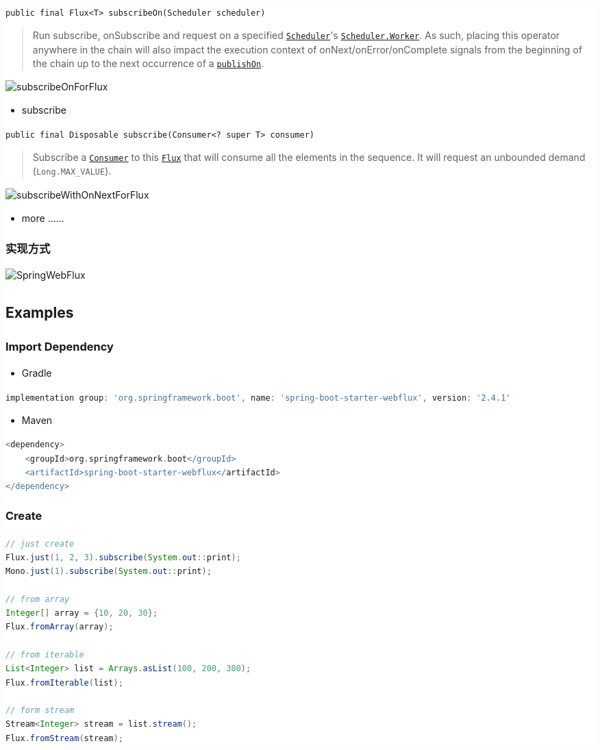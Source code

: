 `public final Flux<T> subscribeOn(Scheduler scheduler)`

> Run subscribe, onSubscribe and request on a specified [`Scheduler`](https://projectreactor.io/docs/core/release/api/reactor/core/scheduler/Scheduler.html)'s [`Scheduler.Worker`](https://projectreactor.io/docs/core/release/api/reactor/core/scheduler/Scheduler.Worker.html). As such, placing this operator anywhere in the chain will also impact the execution context of onNext/onError/onComplete signals from the beginning of the chain up to the next occurrence of a [`publishOn`](https://projectreactor.io/docs/core/release/api/reactor/core/publisher/Flux.html#publishOn-reactor.core.scheduler.Scheduler-).

![subscribeOnForFlux](https://cdn.jsdelivr.net/gh/sstian/images/blogimg/subscribeOnForFlux.png)

- subscribe

`public final Disposable subscribe(Consumer<? super T> consumer)`

> Subscribe a [`Consumer`](https://docs.oracle.com/javase/8/docs/api/java/util/function/Consumer.html?is-external=true) to this [`Flux`](https://projectreactor.io/docs/core/release/api/reactor/core/publisher/Flux.html) that will consume all the elements in the sequence. It will request an unbounded demand (`Long.MAX_VALUE`).

![subscribeWithOnNextForFlux](https://cdn.jsdelivr.net/gh/sstian/images/blogimg/subscribeWithOnNextForFlux.png)

- more ......

### 实现方式

![SpringWebFlux](https://cdn.jsdelivr.net/gh/sstian/images/blogimg/SpringWebFlux.png)

## Examples

### Import Dependency

- Gradle

```groovy
implementation group: 'org.springframework.boot', name: 'spring-boot-starter-webflux', version: '2.4.1'
```

- Maven

```groovy
<dependency>
    <groupId>org.springframework.boot</groupId>
    <artifactId>spring-boot-starter-webflux</artifactId>
</dependency>
```

### Create

```java
// just create
Flux.just(1, 2, 3).subscribe(System.out::print);
Mono.just(1).subscribe(System.out::print);

// from array
Integer[] array = {10, 20, 30};
Flux.fromArray(array);

// from iterable
List<Integer> list = Arrays.asList(100, 200, 300);
Flux.fromIterable(list);

// form stream
Stream<Integer> stream = list.stream();
Flux.fromStream(stream);
```